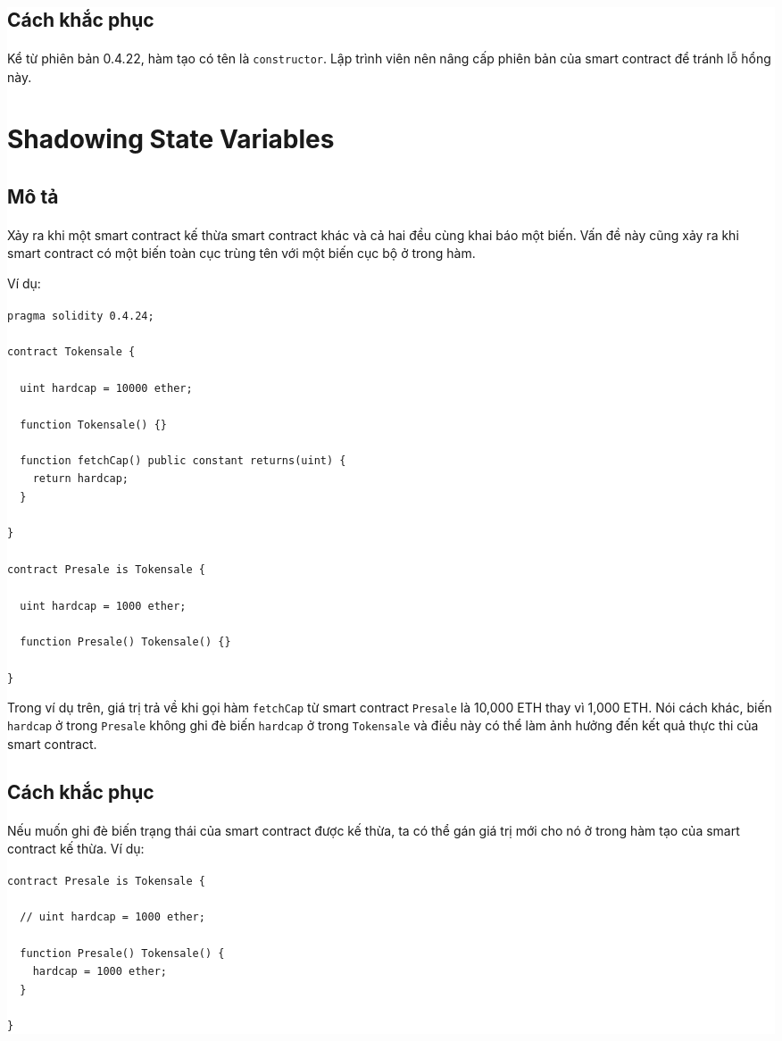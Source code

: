 ## Cách khắc phục

Kể từ phiên bản 0.4.22, hàm tạo có tên là `constructor`. Lập trình viên nên nâng cấp phiên bản của smart contract để tránh lỗ hổng này.
# Shadowing State Variables

## Mô tả

Xảy ra khi một smart contract kế thừa smart contract khác và cả hai đều cùng khai báo một biến. Vấn đề này cũng xảy ra khi smart contract có một biến toàn cục trùng tên với một biến cục bộ ở trong hàm.

Ví dụ:

```sol
pragma solidity 0.4.24;

contract Tokensale {
  
  uint hardcap = 10000 ether;

  function Tokensale() {}

  function fetchCap() public constant returns(uint) {
    return hardcap;
  }
  
}

contract Presale is Tokensale {
  
  uint hardcap = 1000 ether;

  function Presale() Tokensale() {}
  
}
```

Trong ví dụ trên, giá trị trả về khi gọi hàm `fetchCap` từ smart contract `Presale` là 10,000 ETH thay vì 1,000 ETH. Nói cách khác, biến `hardcap` ở trong `Presale` không ghi đè biến `hardcap` ở trong `Tokensale` và điều này có thể làm ảnh hưởng đến kết quả thực thi của smart contract.

## Cách khắc phục

Nếu muốn ghi đè biến trạng thái của smart contract được kế thừa, ta có thể gán giá trị mới cho nó ở trong hàm tạo của smart contract kế thừa. Ví dụ:

```sol
contract Presale is Tokensale {
  
  // uint hardcap = 1000 ether;
  
  function Presale() Tokensale() {
    hardcap = 1000 ether;
  }
  
}
```
